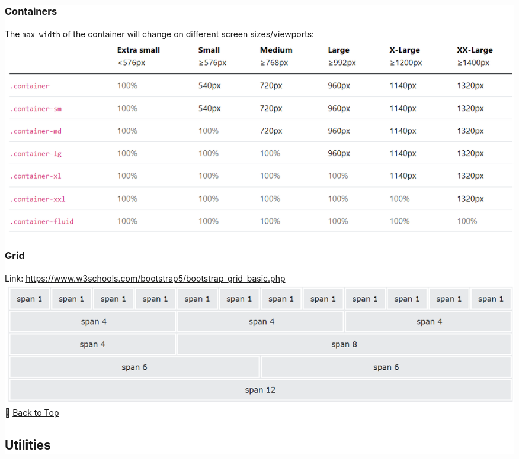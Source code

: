 ### Containers

The <code>max-width</code> of the container will change on different screen sizes/viewports:
![alt text](image-3.png)
<br>

### Grid

Link: https://www.w3schools.com/bootstrap5/bootstrap_grid_basic.php
![alt text](image-4.png)
🔼 [Back to Top](#topics)
<br>

## Utilities
